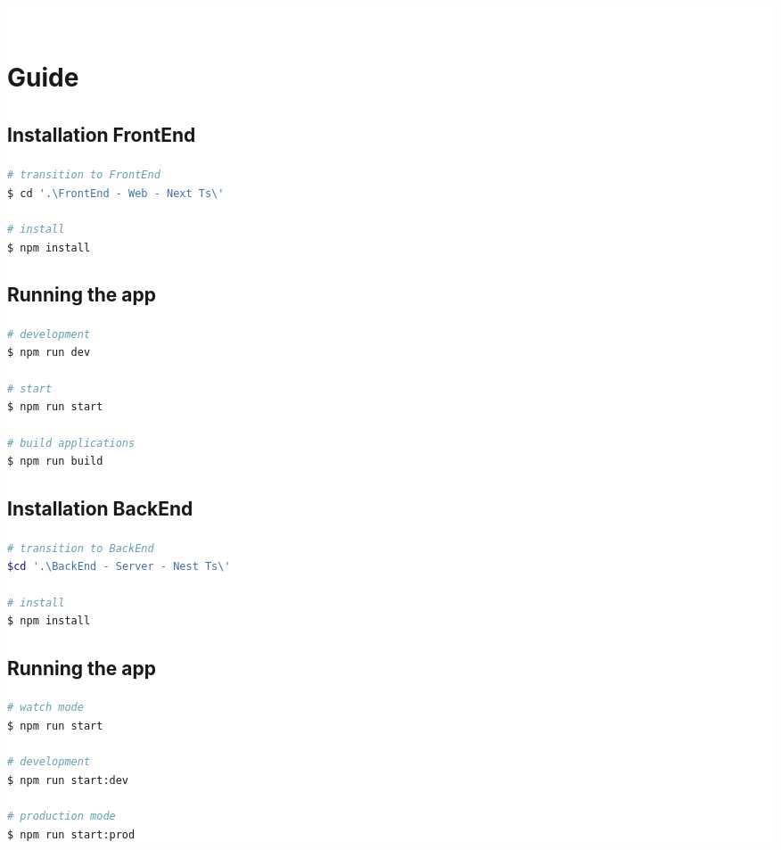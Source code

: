 </td></tr></table>  

<br/> 

# Guide
## Installation FrontEnd

```bash
# transition to FrontEnd
$ cd '.\FrontEnd - Web - Next Ts\'

# install
$ npm install
```

## Running the app

```bash
# development
$ npm run dev

# start 
$ npm run start

# build applications
$ npm run build
```


## Installation BackEnd


```bash
# transition to BackEnd
$cd '.\BackEnd - Server - Nest Ts\'

# install
$ npm install
```

## Running the app

```bash
# watch mode
$ npm run start

# development
$ npm run start:dev

# production mode
$ npm run start:prod
```
